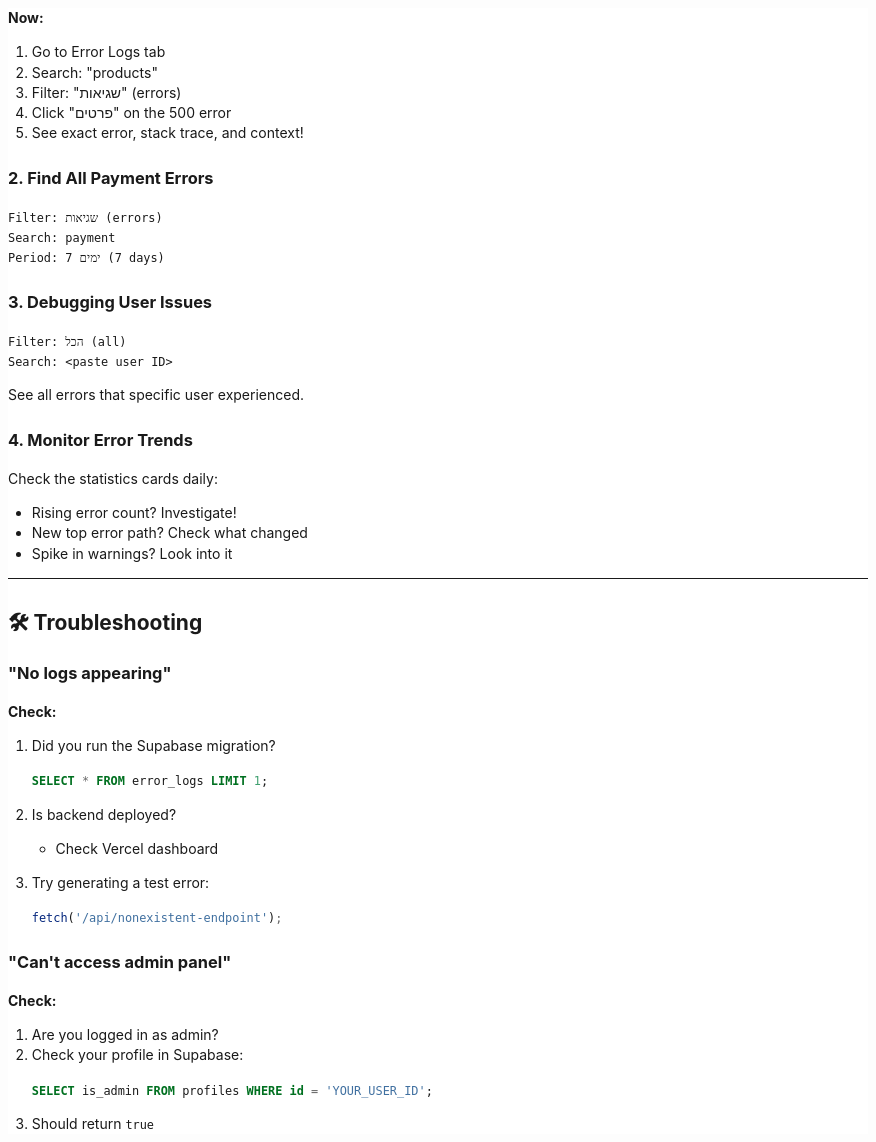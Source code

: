 **Now:**
1. Go to Error Logs tab
2. Search: "products"
3. Filter: "שגיאות" (errors)
4. Click "פרטים" on the 500 error
5. See exact error, stack trace, and context!

### 2. Find All Payment Errors

```
Filter: שגיאות (errors)
Search: payment
Period: 7 ימים (7 days)
```

### 3. Debugging User Issues

```
Filter: הכל (all)
Search: <paste user ID>
```

See all errors that specific user experienced.

### 4. Monitor Error Trends

Check the statistics cards daily:
- Rising error count? Investigate!
- New top error path? Check what changed
- Spike in warnings? Look into it

---

## 🛠️ Troubleshooting

### "No logs appearing"

**Check:**
1. Did you run the Supabase migration?
   ```sql
   SELECT * FROM error_logs LIMIT 1;
   ```
   
2. Is backend deployed?
   - Check Vercel dashboard
   
3. Try generating a test error:
   ```javascript
   fetch('/api/nonexistent-endpoint');
   ```

### "Can't access admin panel"

**Check:**
1. Are you logged in as admin?
2. Check your profile in Supabase:
   ```sql
   SELECT is_admin FROM profiles WHERE id = 'YOUR_USER_ID';
   ```
3. Should return `true`
